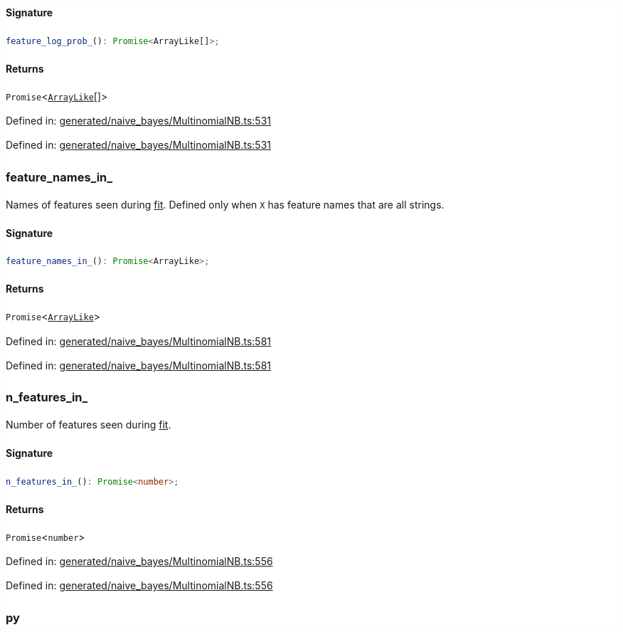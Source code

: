#### Signature

```ts
feature_log_prob_(): Promise<ArrayLike[]>;
```

#### Returns

`Promise`\<[`ArrayLike`](../types/ArrayLike.md)[]\>

Defined in:  [generated/naive\_bayes/MultinomialNB.ts:531](https://github.com/transitive-bullshit/scikit-learn-ts/blob/f6c1fce/packages/sklearn/src/generated/naive_bayes/MultinomialNB.ts#L531)

Defined in:  [generated/naive\_bayes/MultinomialNB.ts:531](https://github.com/transitive-bullshit/scikit-learn-ts/blob/f6c1fce/packages/sklearn/src/generated/naive_bayes/MultinomialNB.ts#L531)

### feature\_names\_in\_

Names of features seen during [fit](../../glossary.html#term-fit). Defined only when `X` has feature names that are all strings.

#### Signature

```ts
feature_names_in_(): Promise<ArrayLike>;
```

#### Returns

`Promise`\<[`ArrayLike`](../types/ArrayLike.md)\>

Defined in:  [generated/naive\_bayes/MultinomialNB.ts:581](https://github.com/transitive-bullshit/scikit-learn-ts/blob/f6c1fce/packages/sklearn/src/generated/naive_bayes/MultinomialNB.ts#L581)

Defined in:  [generated/naive\_bayes/MultinomialNB.ts:581](https://github.com/transitive-bullshit/scikit-learn-ts/blob/f6c1fce/packages/sklearn/src/generated/naive_bayes/MultinomialNB.ts#L581)

### n\_features\_in\_

Number of features seen during [fit](../../glossary.html#term-fit).

#### Signature

```ts
n_features_in_(): Promise<number>;
```

#### Returns

`Promise`\<`number`\>

Defined in:  [generated/naive\_bayes/MultinomialNB.ts:556](https://github.com/transitive-bullshit/scikit-learn-ts/blob/f6c1fce/packages/sklearn/src/generated/naive_bayes/MultinomialNB.ts#L556)

Defined in:  [generated/naive\_bayes/MultinomialNB.ts:556](https://github.com/transitive-bullshit/scikit-learn-ts/blob/f6c1fce/packages/sklearn/src/generated/naive_bayes/MultinomialNB.ts#L556)

### py
